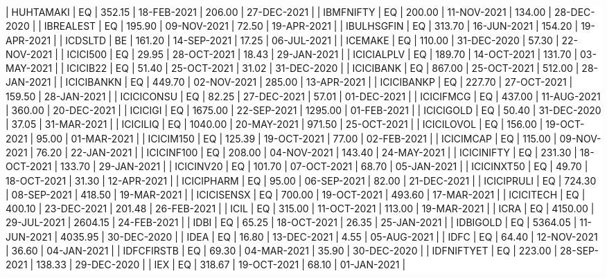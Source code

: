 | HUHTAMAKI | EQ | 352.15 | 18-FEB-2021 | 206.00 | 27-DEC-2021 |
| IBMFNIFTY | EQ | 200.00 | 11-NOV-2021 | 134.00 | 28-DEC-2020 |
| IBREALEST | EQ | 195.90 | 09-NOV-2021 | 72.50 | 19-APR-2021 |
| IBULHSGFIN | EQ | 313.70 | 16-JUN-2021 | 154.20 | 19-APR-2021 |
| ICDSLTD | BE | 161.20 | 14-SEP-2021 | 17.25 | 06-JUL-2021 |
| ICEMAKE | EQ | 110.00 | 31-DEC-2020 | 57.30 | 22-NOV-2021 |
| ICICI500 | EQ | 29.95 | 28-OCT-2021 | 18.43 | 29-JAN-2021 |
| ICICIALPLV | EQ | 189.70 | 14-OCT-2021 | 131.70 | 03-MAY-2021 |
| ICICIB22 | EQ | 51.40 | 25-OCT-2021 | 31.02 | 31-DEC-2020 |
| ICICIBANK | EQ | 867.00 | 25-OCT-2021 | 512.00 | 28-JAN-2021 |
| ICICIBANKN | EQ | 449.70 | 02-NOV-2021 | 285.00 | 13-APR-2021 |
| ICICIBANKP | EQ | 227.70 | 27-OCT-2021 | 159.50 | 28-JAN-2021 |
| ICICICONSU | EQ | 82.25 | 27-DEC-2021 | 57.01 | 01-DEC-2021 |
| ICICIFMCG | EQ | 437.00 | 11-AUG-2021 | 360.00 | 20-DEC-2021 |
| ICICIGI | EQ | 1675.00 | 22-SEP-2021 | 1295.00 | 01-FEB-2021 |
| ICICIGOLD | EQ | 50.40 | 31-DEC-2020 | 37.05 | 31-MAR-2021 |
| ICICILIQ | EQ | 1040.00 | 20-MAY-2021 | 971.50 | 25-OCT-2021 |
| ICICILOVOL | EQ | 156.00 | 19-OCT-2021 | 95.00 | 01-MAR-2021 |
| ICICIM150 | EQ | 125.39 | 19-OCT-2021 | 77.00 | 02-FEB-2021 |
| ICICIMCAP | EQ | 115.00 | 09-NOV-2021 | 76.20 | 22-JAN-2021 |
| ICICINF100 | EQ | 208.00 | 04-NOV-2021 | 143.40 | 24-MAY-2021 |
| ICICINIFTY | EQ | 231.30 | 18-OCT-2021 | 133.70 | 29-JAN-2021 |
| ICICINV20 | EQ | 101.70 | 07-OCT-2021 | 68.70 | 05-JAN-2021 |
| ICICINXT50 | EQ | 49.70 | 18-OCT-2021 | 31.30 | 12-APR-2021 |
| ICICIPHARM | EQ | 95.00 | 06-SEP-2021 | 82.00 | 21-DEC-2021 |
| ICICIPRULI | EQ | 724.30 | 08-SEP-2021 | 418.50 | 19-MAR-2021 |
| ICICISENSX | EQ | 700.00 | 19-OCT-2021 | 493.60 | 17-MAR-2021 |
| ICICITECH | EQ | 400.10 | 23-DEC-2021 | 201.48 | 26-FEB-2021 |
| ICIL | EQ | 315.00 | 11-OCT-2021 | 113.00 | 19-MAR-2021 |
| ICRA | EQ | 4150.00 | 29-JUL-2021 | 2604.15 | 24-FEB-2021 |
| IDBI | EQ | 65.25 | 18-OCT-2021 | 26.35 | 25-JAN-2021 |
| IDBIGOLD | EQ | 5364.05 | 11-JUN-2021 | 4035.95 | 30-DEC-2020 |
| IDEA | EQ | 16.80 | 13-DEC-2021 | 4.55 | 05-AUG-2021 |
| IDFC | EQ | 64.40 | 12-NOV-2021 | 36.60 | 04-JAN-2021 |
| IDFCFIRSTB | EQ | 69.30 | 04-MAR-2021 | 35.90 | 30-DEC-2020 |
| IDFNIFTYET | EQ | 223.00 | 28-SEP-2021 | 138.33 | 29-DEC-2020 |
| IEX | EQ | 318.67 | 19-OCT-2021 | 68.10 | 01-JAN-2021 |